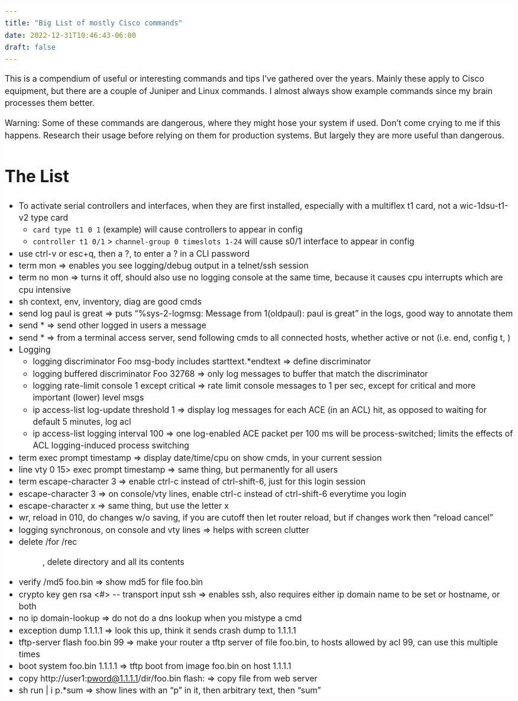 ```yaml
---
title: "Big List of mostly Cisco commands"
date: 2022-12-31T10:46:43-06:00
draft: false
---
```


This is a compendium of useful or interesting commands and tips I’ve gathered over the years. Mainly these apply to Cisco equipment, but there are a couple of Juniper and Linux commands. I almost always show example commands since my brain processes them better.

Warning: Some of these commands are dangerous, where they might hose your system if used. Don’t come crying to me if this happens. Research their usage before relying on them for production systems. But largely they are more useful than dangerous.

# The List
- To activate serial controllers and interfaces, when they are first installed, especially with a multiflex t1 card, not a wic-1dsu-t1-v2 type card
    - `card type t1 0 1` (example) will cause controllers to appear in config
    - `controller t1 0/1` > `channel-group 0 timeslots 1-24` will cause s0/1 interface to appear in config
-	use ctrl-v or esc+q, then a ?,  to enter a ? in a CLI password
-	term mon   =>  enables you see logging/debug output in a telnet/ssh session
-	term no mon   =>  turns it off, should also use no logging console at the same time, because it causes cpu interrupts which are cpu intensive
-	sh context, env, inventory, diag are good cmds
-	send log paul is great   =>  puts “%sys-2-logmsg: Message from 1(oldpaul): paul is great” in the logs, good way to annotate them
-	send *   =>  send other logged in users a message
-	send *   =>  from a terminal access server, send following cmds to all connected hosts, whether active or not (i.e. end, config t, <cmd>)
- Logging
    - logging discriminator Foo msg-body includes starttext.*endtext   => define discriminator
    - logging buffered discriminator Foo 32768     => only log messages to buffer that match the discriminator
    - logging rate-limit console 1 except critical    => rate limit console messages to 1 per sec, except for critical and more important (lower) level msgs
    - ip access-list log-update threshold 1   => display log messages for each ACE (in an ACL) hit, as opposed to waiting for default 5 minutes, log acl
    - ip access-list logging interval 100        => one log-enabled ACE packet per 100 ms will be process-switched; limits the effects of ACL logging-induced process switching
- term exec prompt timestamp   =>  display date/time/cpu on show cmds, in your current session
-	line vty 0 15> exec prompt timestamp   =>  same thing, but permanently for all users
-	term escape-character 3          => enable ctrl-c instead of ctrl-shift-6, just for this login session
-	escape-character 3                  => on console/vty lines, enable ctrl-c instead of ctrl-shift-6 everytime you login
-	escape-character x                  => same thing, but use the letter x
-	wr, reload in 010, do changes w/o saving, if you are cutoff then let router reload, but if changes work then “reload cancel”
-	logging synchronous, on console and vty lines  => helps with screen clutter
-	delete /for /rec <dir>, delete directory and all its contents
-	verify /md5 foo.bin        => show md5 for file foo.bin
-	crypto key gen rsa <#> -- transport input ssh  => enables ssh, also requires either ip domain name to be set or hostname, or both
-	no ip domain-lookup  => do not do a dns lookup when you mistype a cmd
-	exception dump 1.1.1.1  => look this up, think it sends crash dump to 1.1.1.1
-	tftp-server flash foo.bin 99  => make your router a tftp server of file foo.bin, to hosts allowed by acl 99, can use this multiple times 
-	boot system foo.bin 1.1.1.1  => tftp boot from image foo.bin on host 1.1.1.1
-	copy http://user1:pword@1.1.1.1/dir/foo.bin flash:   => copy file from web server
-	sh run | i p.*sum   => show lines with an “p” in it, then arbitrary text, then “sum”